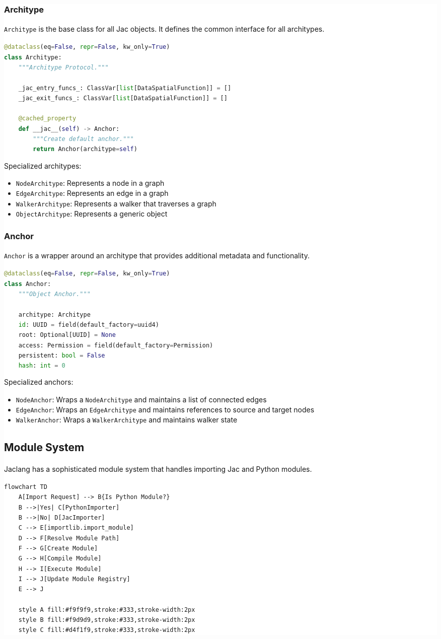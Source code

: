 ### Architype

`Architype` is the base class for all Jac objects. It defines the common interface for all architypes.

```python
@dataclass(eq=False, repr=False, kw_only=True)
class Architype:
    """Architype Protocol."""

    _jac_entry_funcs_: ClassVar[list[DataSpatialFunction]] = []
    _jac_exit_funcs_: ClassVar[list[DataSpatialFunction]] = []

    @cached_property
    def __jac__(self) -> Anchor:
        """Create default anchor."""
        return Anchor(architype=self)
```

Specialized architypes:
- `NodeArchitype`: Represents a node in a graph
- `EdgeArchitype`: Represents an edge in a graph
- `WalkerArchitype`: Represents a walker that traverses a graph
- `ObjectArchitype`: Represents a generic object

### Anchor

`Anchor` is a wrapper around an architype that provides additional metadata and functionality.

```python
@dataclass(eq=False, repr=False, kw_only=True)
class Anchor:
    """Object Anchor."""

    architype: Architype
    id: UUID = field(default_factory=uuid4)
    root: Optional[UUID] = None
    access: Permission = field(default_factory=Permission)
    persistent: bool = False
    hash: int = 0
```

Specialized anchors:
- `NodeAnchor`: Wraps a `NodeArchitype` and maintains a list of connected edges
- `EdgeAnchor`: Wraps an `EdgeArchitype` and maintains references to source and target nodes
- `WalkerAnchor`: Wraps a `WalkerArchitype` and maintains walker state

## Module System

Jaclang has a sophisticated module system that handles importing Jac and Python modules.

```mermaid
flowchart TD
    A[Import Request] --> B{Is Python Module?}
    B -->|Yes| C[PythonImporter]
    B -->|No| D[JacImporter]
    C --> E[importlib.import_module]
    D --> F[Resolve Module Path]
    F --> G[Create Module]
    G --> H[Compile Module]
    H --> I[Execute Module]
    I --> J[Update Module Registry]
    E --> J

    style A fill:#f9f9f9,stroke:#333,stroke-width:2px
    style B fill:#f9d9d9,stroke:#333,stroke-width:2px
    style C fill:#d4f1f9,stroke:#333,stroke-width:2px
```